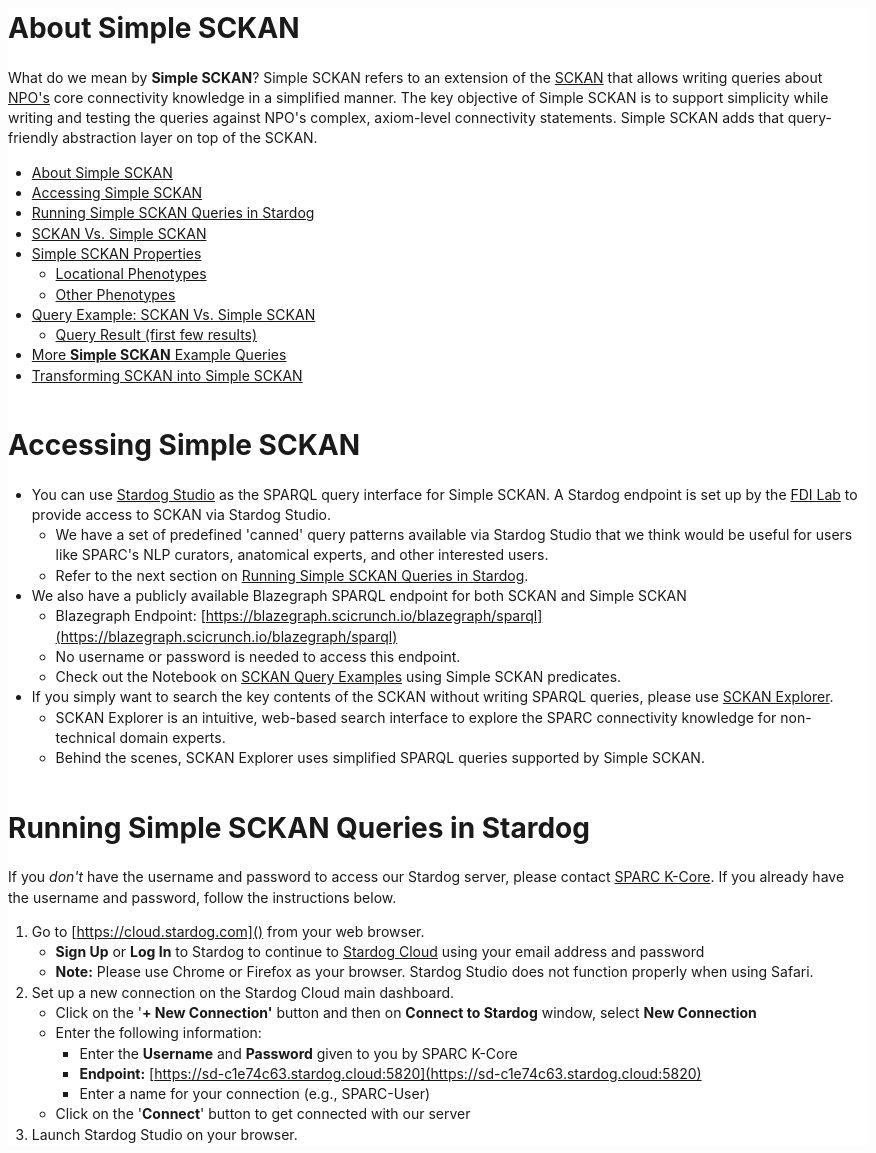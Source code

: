 # About Simple SCKAN

What do we mean by **Simple SCKAN**? Simple SCKAN refers to an extension of the [SCKAN](https://zenodo.org/record/6369432#.YxkD5OzML0q) that allows writing queries about [NPO&#39;s](https://link.springer.com/article/10.1007/s12021-022-09566-7) core connectivity knowledge in a simplified manner.  The key objective of Simple SCKAN is to support simplicity while writing and testing the queries against NPO's complex, axiom-level connectivity statements. Simple SCKAN adds that query-friendly abstraction layer on top of the SCKAN.

- [About Simple SCKAN](#about-simple-sckan)
- [Accessing Simple SCKAN](#accessing-simple-sckan)
- [Running Simple SCKAN Queries in Stardog](#running-simple-sckan-queries-in-stardog)
- [SCKAN Vs. Simple SCKAN](#sckan-vs-simple-sckan)
- [Simple SCKAN Properties](#simple-sckan-properties)
  * [Locational Phenotypes](#locational-phenotypes)
  * [Other Phenotypes](#other-phenotypes)
- [Query Example: SCKAN Vs. Simple SCKAN](#query-example--sckan-vs-simple-sckan)
  * [Query Result (first few results)](#query-result--first-few-results-)
- [More **Simple SCKAN** Example Queries](#more---simple-sckan---example-queries)
- [Transforming SCKAN into Simple SCKAN](#transforming-sckan-into-simple-sckan)

# Accessing Simple SCKAN

* You can use [Stardog Studio](https://www.stardog.com/studio/) as the SPARQL query interface for Simple SCKAN. A Stardog endpoint is set up by the [FDI Lab](https://www.fdilab.org/) to provide access to SCKAN via Stardog Studio.
  * We have a set of predefined 'canned' query patterns available via Stardog Studio that we think would be useful for users like SPARC's NLP curators, anatomical experts, and other interested users.
  * Refer to the next section on [Running Simple SCKAN Queries in Stardog](#running-simple-sckan-queries-in-stardog).
* We also have a publicly available Blazegraph SPARQL endpoint for both SCKAN and Simple SCKAN
  * Blazegraph Endpoint: [https://blazegraph.scicrunch.io/blazegraph/sparql](https://blazegraph.scicrunch.io/blazegraph/sparql)
  * No username or password is needed to access this endpoint.
  * Check out the Notebook on [SCKAN Query Examples](https://github.com/smtifahim/sckan-query-examples/tree/main) using Simple SCKAN predicates.
* If you simply want to search the key contents of the SCKAN without writing SPARQL queries, please use  [SCKAN Explorer](https://services.scicrunch.io/sckan/explorer/).
  * SCKAN Explorer is an intuitive, web-based search interface to explore the SPARC connectivity knowledge for non-technical domain experts.
  * Behind the scenes, SCKAN Explorer uses simplified SPARQL queries supported by Simple SCKAN.

# Running Simple SCKAN Queries in Stardog

If you *don't* have the username and password to access our Stardog server, please contact [SPARC K-Core](mailto:kcore@sparc.science). If you already have the username and password, follow the instructions below.

1. Go to [https://cloud.stardog.com]() from your web browser.
   * **Sign Up** or **Log In** to Stardog to continue to [Stardog Cloud]([https://cloud.stardog.com]()) using your email address and password
   * **Note:** Please use Chrome or Firefox as your browser. Stardog Studio does not function properly when using Safari.
2. Set up a new connection on the Stardog Cloud main dashboard.
   * Click on the '**+ New Connection'** button and then on **Connect to Stardog** window, select **New Connection**
   * Enter the following information:
     * Enter the **Username** and **Password** given to you by SPARC K-Core
     * **Endpoint:** [https://sd-c1e74c63.stardog.cloud:5820](https://sd-c1e74c63.stardog.cloud:5820)
     * Enter a name for your connection (e.g., SPARC-User)
   * Click on the '**Connect**' button to get connected with our server
3. Launch Stardog Studio on your browser.